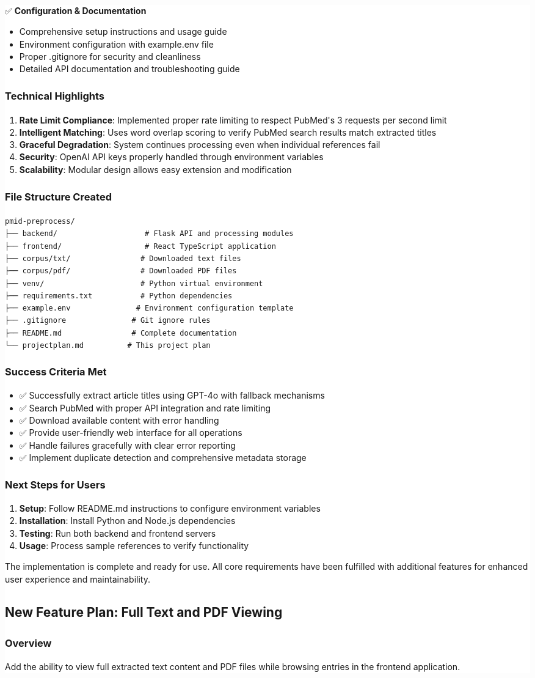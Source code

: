 ✅ **Configuration & Documentation**
- Comprehensive setup instructions and usage guide
- Environment configuration with example.env file
- Proper .gitignore for security and cleanliness
- Detailed API documentation and troubleshooting guide

### Technical Highlights

1. **Rate Limit Compliance**: Implemented proper rate limiting to respect PubMed's 3 requests per second limit
2. **Intelligent Matching**: Uses word overlap scoring to verify PubMed search results match extracted titles
3. **Graceful Degradation**: System continues processing even when individual references fail
4. **Security**: OpenAI API keys properly handled through environment variables
5. **Scalability**: Modular design allows easy extension and modification

### File Structure Created
```
pmid-preprocess/
├── backend/                    # Flask API and processing modules
├── frontend/                   # React TypeScript application
├── corpus/txt/                # Downloaded text files
├── corpus/pdf/                # Downloaded PDF files
├── venv/                      # Python virtual environment
├── requirements.txt           # Python dependencies
├── example.env               # Environment configuration template
├── .gitignore               # Git ignore rules
├── README.md                # Complete documentation
└── projectplan.md          # This project plan
```

### Success Criteria Met
- ✅ Successfully extract article titles using GPT-4o with fallback mechanisms
- ✅ Search PubMed with proper API integration and rate limiting
- ✅ Download available content with error handling
- ✅ Provide user-friendly web interface for all operations
- ✅ Handle failures gracefully with clear error reporting
- ✅ Implement duplicate detection and comprehensive metadata storage

### Next Steps for Users
1. **Setup**: Follow README.md instructions to configure environment variables
2. **Installation**: Install Python and Node.js dependencies
3. **Testing**: Run both backend and frontend servers
4. **Usage**: Process sample references to verify functionality

The implementation is complete and ready for use. All core requirements have been fulfilled with additional features for enhanced user experience and maintainability.

## New Feature Plan: Full Text and PDF Viewing

### Overview
Add the ability to view full extracted text content and PDF files while browsing entries in the frontend application.
